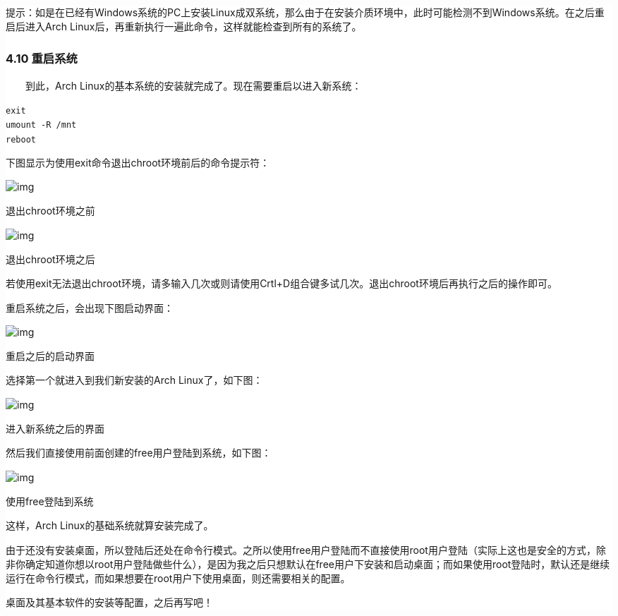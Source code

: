 提示：如是在已经有Windows系统的PC上安装Linux成双系统，那么由于在安装介质环境中，此时可能检测不到Windows系统。在之后重启后进入Arch Linux后，再重新执行一遍此命令，这样就能检查到所有的系统了。

### 4.10 重启系统

　　到此，Arch Linux的基本系统的安装就完成了。现在需要重启以进入新系统：

```
exit
umount -R /mnt
reboot
```

下图显示为使用exit命令退出chroot环境前后的命令提示符：

![img](https://images2018.cnblogs.com/blog/804179/201803/804179-20180304142135753-1258547425.jpg)

退出chroot环境之前

![img](https://images2018.cnblogs.com/blog/804179/201803/804179-20180304142208840-809770027.jpg)

退出chroot环境之后

若使用exit无法退出chroot环境，请多输入几次或则请使用Crtl+D组合键多试几次。退出chroot环境后再执行之后的操作即可。

重启系统之后，会出现下图启动界面：

![img](https://images2018.cnblogs.com/blog/804179/201803/804179-20180304161903252-492066628.jpg)

 

重启之后的启动界面 

 选择第一个就进入到我们新安装的Arch Linux了，如下图：

 ![img](https://images2018.cnblogs.com/blog/804179/201803/804179-20180304162236361-511501660.jpg)

进入新系统之后的界面

 然后我们直接使用前面创建的free用户登陆到系统，如下图：

![img](https://images2018.cnblogs.com/blog/804179/201803/804179-20180304162419146-1474607689.jpg)

使用free登陆到系统

这样，Arch Linux的基础系统就算安装完成了。

由于还没有安装桌面，所以登陆后还处在命令行模式。之所以使用free用户登陆而不直接使用root用户登陆（实际上这也是安全的方式，除非你确定知道你想以root用户登陆做些什么），是因为我之后只想默认在free用户下安装和启动桌面；而如果使用root登陆时，默认还是继续运行在命令行模式，而如果想要在root用户下使用桌面，则还需要相关的配置。

桌面及其基本软件的安装等配置，之后再写吧！